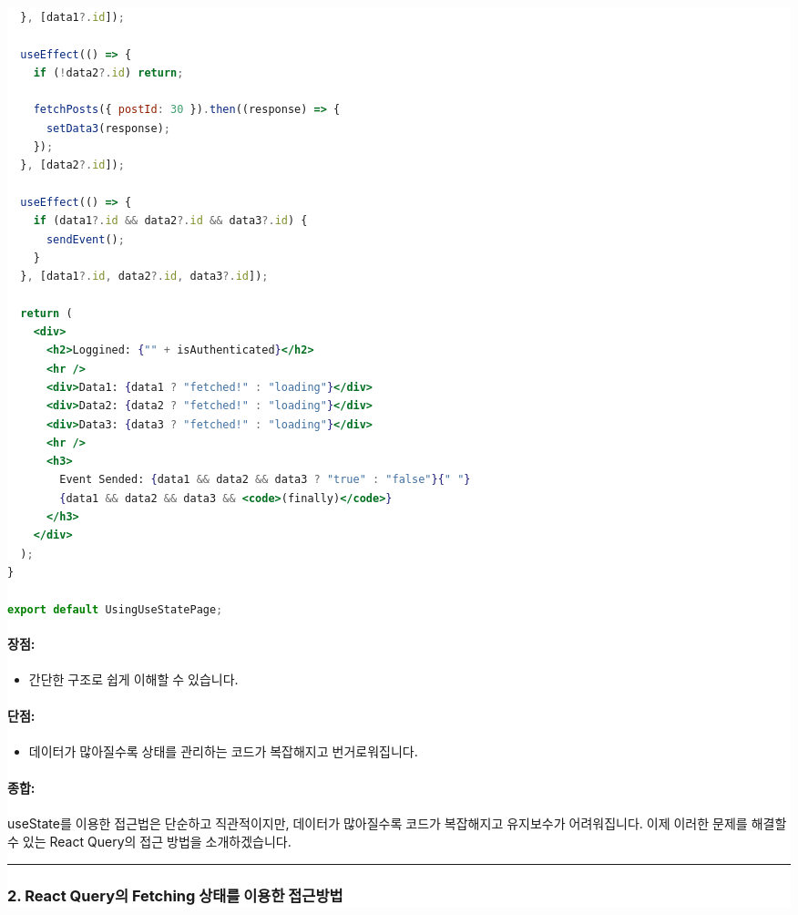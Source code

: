 ```jsx
  }, [data1?.id]);

  useEffect(() => {
    if (!data2?.id) return;

    fetchPosts({ postId: 30 }).then((response) => {
      setData3(response);
    });
  }, [data2?.id]);

  useEffect(() => {
    if (data1?.id && data2?.id && data3?.id) {
      sendEvent();
    }
  }, [data1?.id, data2?.id, data3?.id]);

  return (
    <div>
      <h2>Loggined: {"" + isAuthenticated}</h2>
      <hr />
      <div>Data1: {data1 ? "fetched!" : "loading"}</div>
      <div>Data2: {data2 ? "fetched!" : "loading"}</div>
      <div>Data3: {data3 ? "fetched!" : "loading"}</div>
      <hr />
      <h3>
        Event Sended: {data1 && data2 && data3 ? "true" : "false"}{" "}
        {data1 && data2 && data3 && <code>(finally)</code>}
      </h3>
    </div>
  );
}

export default UsingUseStatePage;
```

#### 장점:

- 간단한 구조로 쉽게 이해할 수 있습니다.

#### 단점:

- 데이터가 많아질수록 상태를 관리하는 코드가 복잡해지고 번거로워집니다.

#### 종합:

useState를 이용한 접근법은 단순하고 직관적이지만, 데이터가 많아질수록 코드가 복잡해지고 유지보수가 어려워집니다. 이제 이러한 문제를 해결할 수 있는 React Query의 접근 방법을 소개하겠습니다.

---

### 2. React Query의 Fetching 상태를 이용한 접근방법
